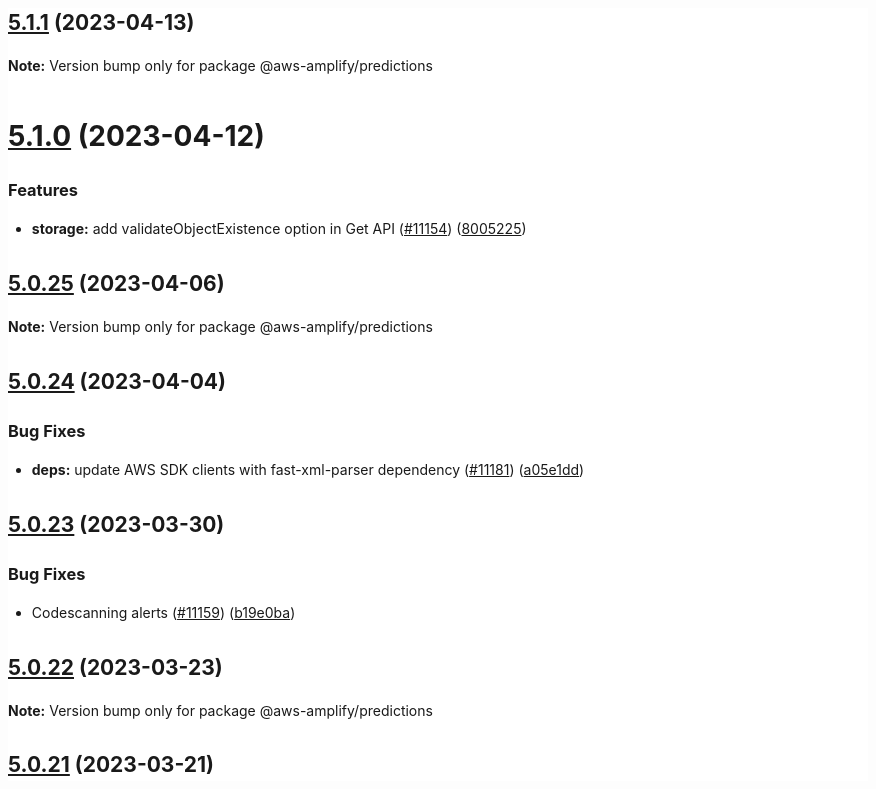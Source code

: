 ## [5.1.1](https://github.com/aws-amplify/amplify-js/compare/@aws-amplify/predictions@5.1.0...@aws-amplify/predictions@5.1.1) (2023-04-13)

**Note:** Version bump only for package @aws-amplify/predictions

# [5.1.0](https://github.com/aws-amplify/amplify-js/compare/@aws-amplify/predictions@5.0.25...@aws-amplify/predictions@5.1.0) (2023-04-12)

### Features

- **storage:** add validateObjectExistence option in Get API ([#11154](https://github.com/aws-amplify/amplify-js/issues/11154)) ([8005225](https://github.com/aws-amplify/amplify-js/commit/8005225b929a2cef50fd55d6e67b9057f58868fc))

## [5.0.25](https://github.com/aws-amplify/amplify-js/compare/@aws-amplify/predictions@5.0.24...@aws-amplify/predictions@5.0.25) (2023-04-06)

**Note:** Version bump only for package @aws-amplify/predictions

## [5.0.24](https://github.com/aws-amplify/amplify-js/compare/@aws-amplify/predictions@5.0.23...@aws-amplify/predictions@5.0.24) (2023-04-04)

### Bug Fixes

- **deps:** update AWS SDK clients with fast-xml-parser dependency ([#11181](https://github.com/aws-amplify/amplify-js/issues/11181)) ([a05e1dd](https://github.com/aws-amplify/amplify-js/commit/a05e1dd9da7fb7a65f1ad1c78886e095e21a5c5a))

## [5.0.23](https://github.com/aws-amplify/amplify-js/compare/@aws-amplify/predictions@5.0.22...@aws-amplify/predictions@5.0.23) (2023-03-30)

### Bug Fixes

- Codescanning alerts ([#11159](https://github.com/aws-amplify/amplify-js/issues/11159)) ([b19e0ba](https://github.com/aws-amplify/amplify-js/commit/b19e0bab948d995b70fb98ad5d935483b3e15d8d))

## [5.0.22](https://github.com/aws-amplify/amplify-js/compare/@aws-amplify/predictions@5.0.21...@aws-amplify/predictions@5.0.22) (2023-03-23)

**Note:** Version bump only for package @aws-amplify/predictions

## [5.0.21](https://github.com/aws-amplify/amplify-js/compare/@aws-amplify/predictions@5.0.20...@aws-amplify/predictions@5.0.21) (2023-03-21)
